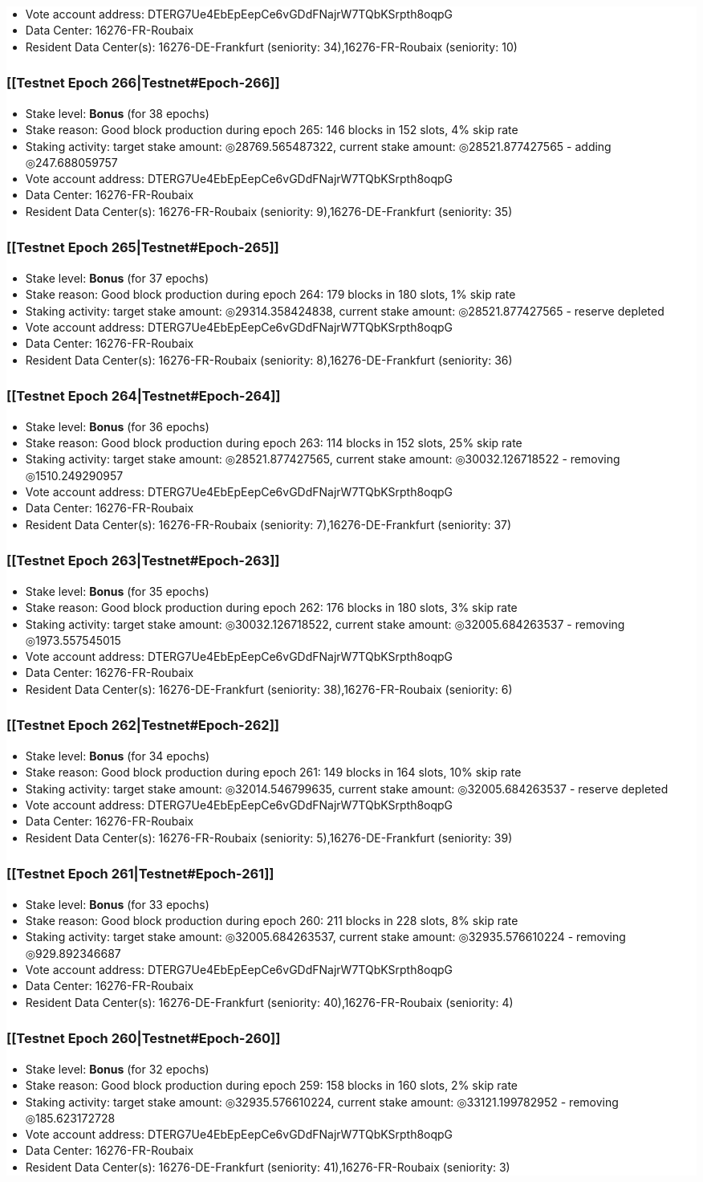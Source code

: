 * Vote account address: DTERG7Ue4EbEpEepCe6vGDdFNajrW7TQbKSrpth8oqpG
* Data Center: 16276-FR-Roubaix
* Resident Data Center(s): 16276-DE-Frankfurt (seniority: 34),16276-FR-Roubaix (seniority: 10)
### [[Testnet Epoch 266|Testnet#Epoch-266]]
* Stake level: **Bonus** (for 38 epochs)
* Stake reason: Good block production during epoch 265: 146 blocks in 152 slots, 4% skip rate
* Staking activity: target stake amount: ◎28769.565487322, current stake amount: ◎28521.877427565 - adding ◎247.688059757
* Vote account address: DTERG7Ue4EbEpEepCe6vGDdFNajrW7TQbKSrpth8oqpG
* Data Center: 16276-FR-Roubaix
* Resident Data Center(s): 16276-FR-Roubaix (seniority: 9),16276-DE-Frankfurt (seniority: 35)
### [[Testnet Epoch 265|Testnet#Epoch-265]]
* Stake level: **Bonus** (for 37 epochs)
* Stake reason: Good block production during epoch 264: 179 blocks in 180 slots, 1% skip rate
* Staking activity: target stake amount: ◎29314.358424838, current stake amount: ◎28521.877427565 - reserve depleted
* Vote account address: DTERG7Ue4EbEpEepCe6vGDdFNajrW7TQbKSrpth8oqpG
* Data Center: 16276-FR-Roubaix
* Resident Data Center(s): 16276-FR-Roubaix (seniority: 8),16276-DE-Frankfurt (seniority: 36)
### [[Testnet Epoch 264|Testnet#Epoch-264]]
* Stake level: **Bonus** (for 36 epochs)
* Stake reason: Good block production during epoch 263: 114 blocks in 152 slots, 25% skip rate
* Staking activity: target stake amount: ◎28521.877427565, current stake amount: ◎30032.126718522 - removing ◎1510.249290957
* Vote account address: DTERG7Ue4EbEpEepCe6vGDdFNajrW7TQbKSrpth8oqpG
* Data Center: 16276-FR-Roubaix
* Resident Data Center(s): 16276-FR-Roubaix (seniority: 7),16276-DE-Frankfurt (seniority: 37)
### [[Testnet Epoch 263|Testnet#Epoch-263]]
* Stake level: **Bonus** (for 35 epochs)
* Stake reason: Good block production during epoch 262: 176 blocks in 180 slots, 3% skip rate
* Staking activity: target stake amount: ◎30032.126718522, current stake amount: ◎32005.684263537 - removing ◎1973.557545015
* Vote account address: DTERG7Ue4EbEpEepCe6vGDdFNajrW7TQbKSrpth8oqpG
* Data Center: 16276-FR-Roubaix
* Resident Data Center(s): 16276-DE-Frankfurt (seniority: 38),16276-FR-Roubaix (seniority: 6)
### [[Testnet Epoch 262|Testnet#Epoch-262]]
* Stake level: **Bonus** (for 34 epochs)
* Stake reason: Good block production during epoch 261: 149 blocks in 164 slots, 10% skip rate
* Staking activity: target stake amount: ◎32014.546799635, current stake amount: ◎32005.684263537 - reserve depleted
* Vote account address: DTERG7Ue4EbEpEepCe6vGDdFNajrW7TQbKSrpth8oqpG
* Data Center: 16276-FR-Roubaix
* Resident Data Center(s): 16276-FR-Roubaix (seniority: 5),16276-DE-Frankfurt (seniority: 39)
### [[Testnet Epoch 261|Testnet#Epoch-261]]
* Stake level: **Bonus** (for 33 epochs)
* Stake reason: Good block production during epoch 260: 211 blocks in 228 slots, 8% skip rate
* Staking activity: target stake amount: ◎32005.684263537, current stake amount: ◎32935.576610224 - removing ◎929.892346687
* Vote account address: DTERG7Ue4EbEpEepCe6vGDdFNajrW7TQbKSrpth8oqpG
* Data Center: 16276-FR-Roubaix
* Resident Data Center(s): 16276-DE-Frankfurt (seniority: 40),16276-FR-Roubaix (seniority: 4)
### [[Testnet Epoch 260|Testnet#Epoch-260]]
* Stake level: **Bonus** (for 32 epochs)
* Stake reason: Good block production during epoch 259: 158 blocks in 160 slots, 2% skip rate
* Staking activity: target stake amount: ◎32935.576610224, current stake amount: ◎33121.199782952 - removing ◎185.623172728
* Vote account address: DTERG7Ue4EbEpEepCe6vGDdFNajrW7TQbKSrpth8oqpG
* Data Center: 16276-FR-Roubaix
* Resident Data Center(s): 16276-DE-Frankfurt (seniority: 41),16276-FR-Roubaix (seniority: 3)